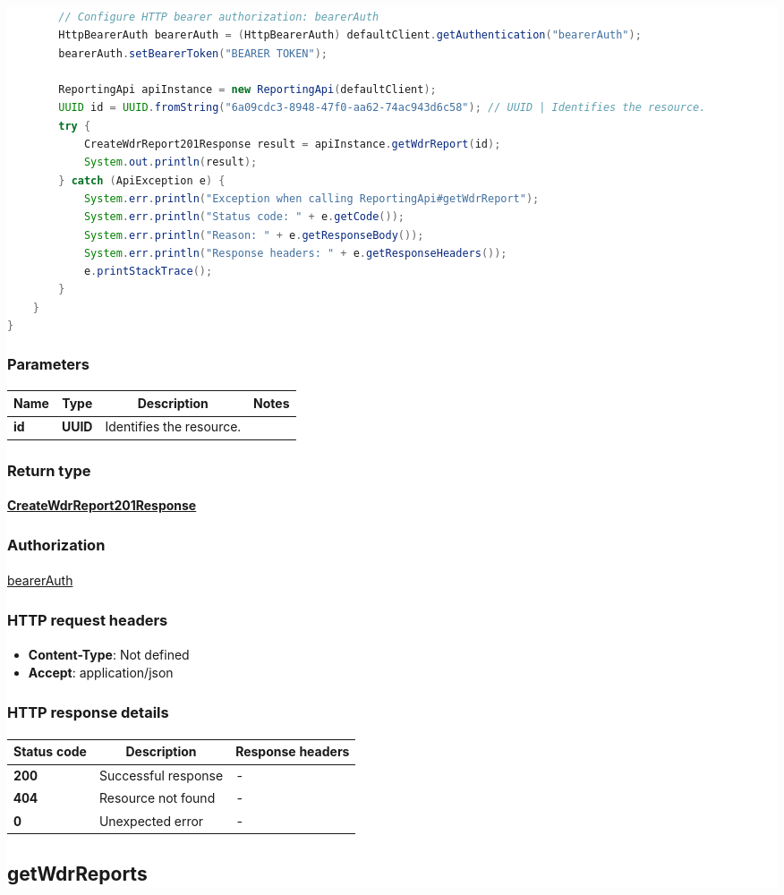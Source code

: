```java
        // Configure HTTP bearer authorization: bearerAuth
        HttpBearerAuth bearerAuth = (HttpBearerAuth) defaultClient.getAuthentication("bearerAuth");
        bearerAuth.setBearerToken("BEARER TOKEN");

        ReportingApi apiInstance = new ReportingApi(defaultClient);
        UUID id = UUID.fromString("6a09cdc3-8948-47f0-aa62-74ac943d6c58"); // UUID | Identifies the resource.
        try {
            CreateWdrReport201Response result = apiInstance.getWdrReport(id);
            System.out.println(result);
        } catch (ApiException e) {
            System.err.println("Exception when calling ReportingApi#getWdrReport");
            System.err.println("Status code: " + e.getCode());
            System.err.println("Reason: " + e.getResponseBody());
            System.err.println("Response headers: " + e.getResponseHeaders());
            e.printStackTrace();
        }
    }
}
```

### Parameters


Name | Type | Description  | Notes
------------- | ------------- | ------------- | -------------
 **id** | **UUID**| Identifies the resource. |

### Return type

[**CreateWdrReport201Response**](CreateWdrReport201Response.md)

### Authorization

[bearerAuth](../README.md#bearerAuth)

### HTTP request headers

- **Content-Type**: Not defined
- **Accept**: application/json

### HTTP response details
| Status code | Description | Response headers |
|-------------|-------------|------------------|
| **200** | Successful response |  -  |
| **404** | Resource not found |  -  |
| **0** | Unexpected error |  -  |


## getWdrReports
